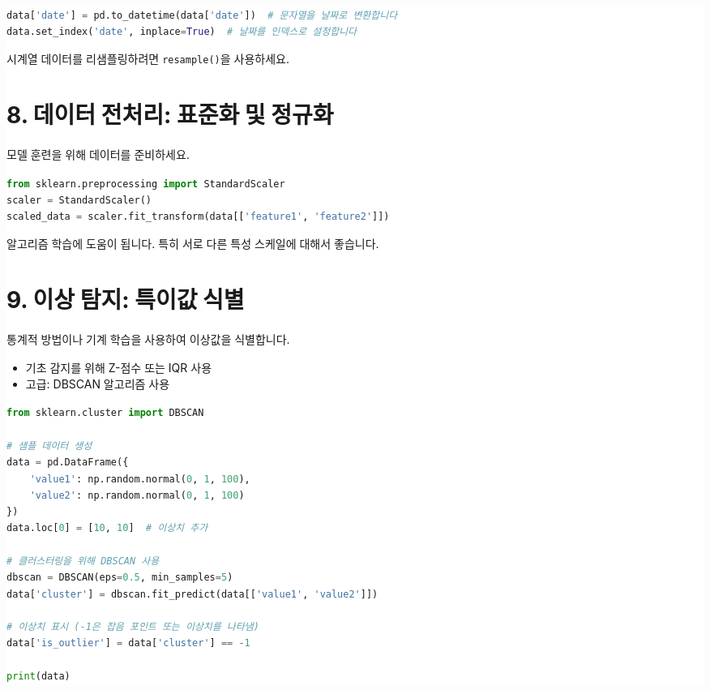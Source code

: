```python
data['date'] = pd.to_datetime(data['date'])  # 문자열을 날짜로 변환합니다
data.set_index('date', inplace=True)  # 날짜를 인덱스로 설정합니다
```

시계열 데이터를 리샘플링하려면 `resample()`을 사용하세요.

# 8. 데이터 전처리: 표준화 및 정규화

모델 훈련을 위해 데이터를 준비하세요.


<ins class="adsbygoogle"
     style="display:block"
     data-ad-client="ca-pub-4877378276818686"
     data-ad-slot="1549334788"
     data-ad-format="auto"
     data-full-width-responsive="true"></ins>
<script>
(adsbygoogle = window.adsbygoogle || []).push({});
</script>

```python
from sklearn.preprocessing import StandardScaler
scaler = StandardScaler()
scaled_data = scaler.fit_transform(data[['feature1', 'feature2']])
```

알고리즘 학습에 도움이 됩니다. 특히 서로 다른 특성 스케일에 대해서 좋습니다.

# 9. 이상 탐지: 특이값 식별

통계적 방법이나 기계 학습을 사용하여 이상값을 식별합니다.



<ins class="adsbygoogle"
     style="display:block"
     data-ad-client="ca-pub-4877378276818686"
     data-ad-slot="1549334788"
     data-ad-format="auto"
     data-full-width-responsive="true"></ins>
<script>
(adsbygoogle = window.adsbygoogle || []).push({});
</script>

- 기초 감지를 위해 Z-점수 또는 IQR 사용
- 고급: DBSCAN 알고리즘 사용

```python
from sklearn.cluster import DBSCAN

# 샘플 데이터 생성
data = pd.DataFrame({
    'value1': np.random.normal(0, 1, 100),
    'value2': np.random.normal(0, 1, 100)
})
data.loc[0] = [10, 10]  # 이상치 추가

# 클러스터링을 위해 DBSCAN 사용
dbscan = DBSCAN(eps=0.5, min_samples=5)
data['cluster'] = dbscan.fit_predict(data[['value1', 'value2']])

# 이상치 표시 (-1은 잡음 포인트 또는 이상치를 나타냄)
data['is_outlier'] = data['cluster'] == -1

print(data)
```